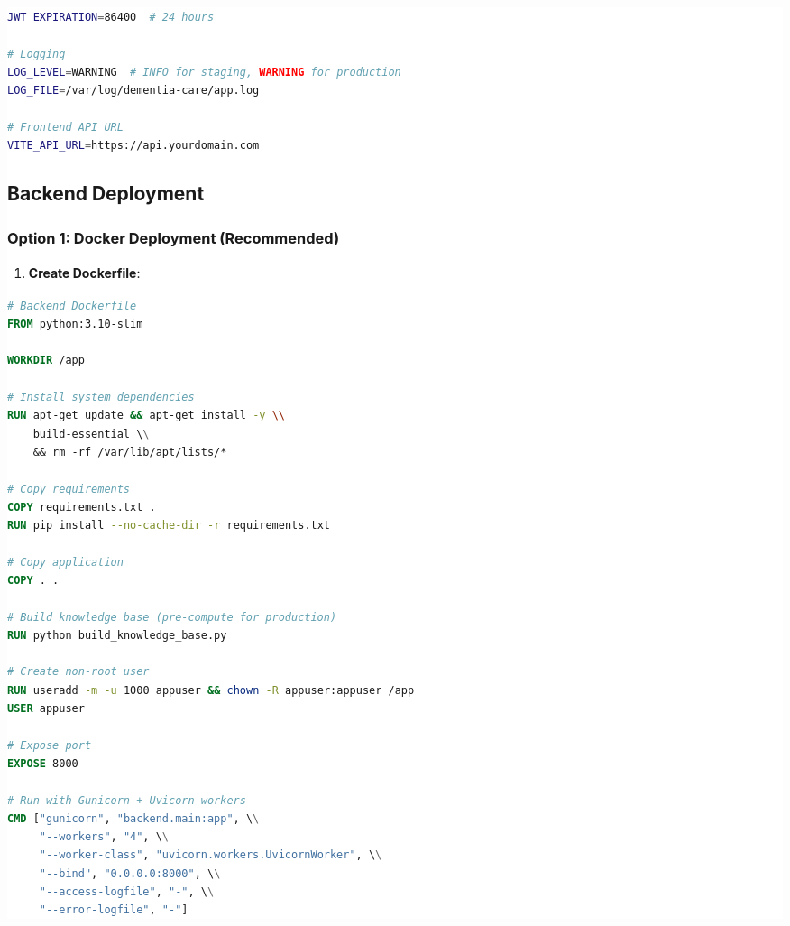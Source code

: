 ```bash
JWT_EXPIRATION=86400  # 24 hours

# Logging
LOG_LEVEL=WARNING  # INFO for staging, WARNING for production
LOG_FILE=/var/log/dementia-care/app.log

# Frontend API URL
VITE_API_URL=https://api.yourdomain.com
```

## Backend Deployment

### Option 1: Docker Deployment (Recommended)

1. **Create Dockerfile**:

```dockerfile
# Backend Dockerfile
FROM python:3.10-slim

WORKDIR /app

# Install system dependencies
RUN apt-get update && apt-get install -y \\
    build-essential \\
    && rm -rf /var/lib/apt/lists/*

# Copy requirements
COPY requirements.txt .
RUN pip install --no-cache-dir -r requirements.txt

# Copy application
COPY . .

# Build knowledge base (pre-compute for production)
RUN python build_knowledge_base.py

# Create non-root user
RUN useradd -m -u 1000 appuser && chown -R appuser:appuser /app
USER appuser

# Expose port
EXPOSE 8000

# Run with Gunicorn + Uvicorn workers
CMD ["gunicorn", "backend.main:app", \\
     "--workers", "4", \\
     "--worker-class", "uvicorn.workers.UvicornWorker", \\
     "--bind", "0.0.0.0:8000", \\
     "--access-logfile", "-", \\
     "--error-logfile", "-"]
```
